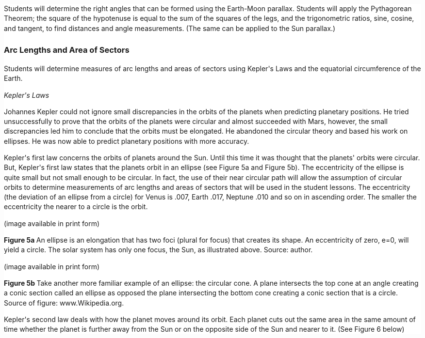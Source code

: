  </p>
<p>
  Students will determine the right angles that can be formed using the Earth-Moon parallax. Students will apply the Pythagorean Theorem; the square of the hypotenuse is equal to the sum of the squares of the legs, and the trigonometric ratios, sine, cosine, and tangent, to find distances and angle measurements. (The same can be applied to the Sun parallax.)
 </p>

<h3>
  Arc Lengths and Area of Sectors
 </h3>
 <p>
  Students will determine measures of arc lengths and areas of sectors using Kepler's Laws and the equatorial circumference of the Earth.
 </p>

<p>
  <i>
   Kepler's Laws
  </i>
 </p>
<p>
  Johannes Kepler could not ignore small discrepancies in the orbits of the planets when predicting planetary positions. He tried unsuccessfully to prove that the orbits of the planets were circular and almost succeeded with Mars, however, the small discrepancies led him to conclude that the orbits must be elongated. He abandoned the circular theory and based his work on ellipses. He was now able to predict planetary positions with more accuracy.
 </p>
<p>
  Kepler's first law concerns the orbits of planets around the Sun. Until this time it was thought that the planets' orbits were circular. But, Kepler's first law states that the planets orbit in an ellipse (see Figure 5a and Figure 5b). The eccentricity of the ellipse is quite small but not small enough to be circular. In fact, the use of their near circular path will allow the assumption of circular orbits to determine measurements of arc lengths and areas of sectors that will be used in the student lessons. The eccentricity (the deviation of an ellipse from a circle) for Venus is .007, Earth .017, Neptune .010 and so on in ascending order. The smaller the eccentricity the nearer to a circle is the orbit.
 </p>
<p>
  (image available in print form)
 </p>
<p>
  <b>
   Figure 5a
  </b>
  An ellipse is an elongation that has two foci (plural for focus) that creates its shape. An eccentricity of zero, e=0, will yield a circle. The solar system has only one focus, the Sun, as illustrated above. Source: author.
 </p>
<p>
  (image available in print form)
 </p>
<p>
  <b>
   Figure 5b
  </b>
  Take another more familiar example of an ellipse: the circular cone. A plane intersects the top cone at an angle creating a conic section called an ellipse as opposed the plane intersecting the bottom cone creating a conic section that is a circle. Source of figure: www.Wikipedia.org.
 </p>
<p>
  Kepler's second law deals with how the planet moves around its orbit. Each planet cuts out the same area in the same amount of time whether the planet is further away from the Sun or on the opposite side of the Sun and nearer to it. (See Figure 6 below)